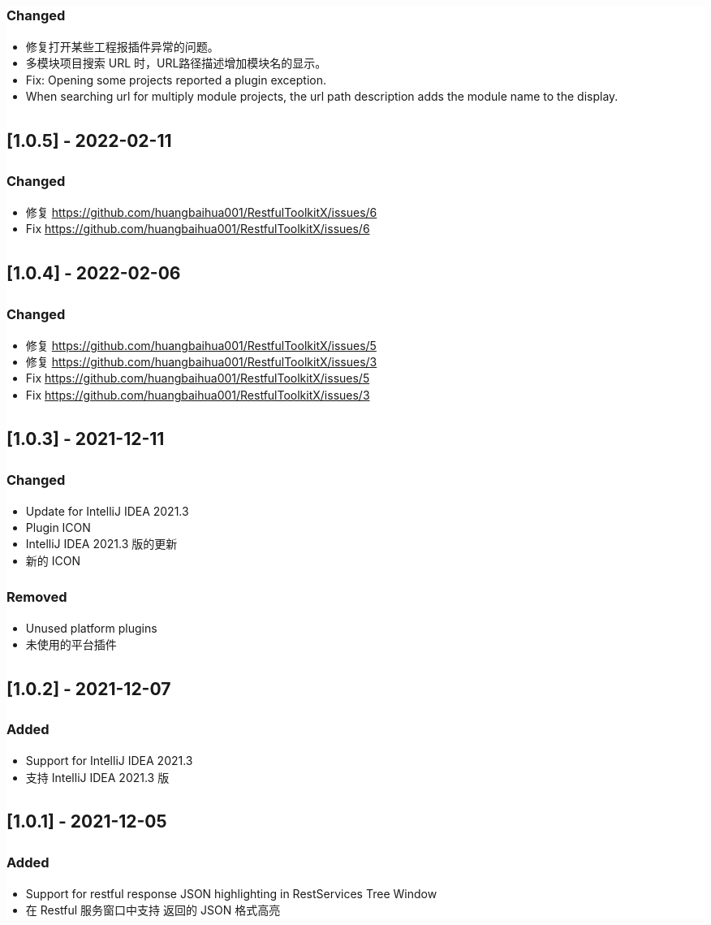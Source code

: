 ### Changed
- 修复打开某些工程报插件异常的问题。
- 多模块项目搜索 URL 时，URL路径描述增加模块名的显示。
- Fix: Opening some projects reported a plugin exception.
- When searching url for multiply module projects, the url path description adds the module name to the display.

## [1.0.5] - 2022-02-11

### Changed
- 修复 https://github.com/huangbaihua001/RestfulToolkitX/issues/6
- Fix https://github.com/huangbaihua001/RestfulToolkitX/issues/6


## [1.0.4] - 2022-02-06

### Changed
- 修复 https://github.com/huangbaihua001/RestfulToolkitX/issues/5
- 修复 https://github.com/huangbaihua001/RestfulToolkitX/issues/3
- Fix https://github.com/huangbaihua001/RestfulToolkitX/issues/5
- Fix https://github.com/huangbaihua001/RestfulToolkitX/issues/3

## [1.0.3] - 2021-12-11

### Changed
- Update for IntelliJ IDEA 2021.3
- Plugin ICON
- IntelliJ IDEA 2021.3 版的更新
- 新的 ICON

### Removed
- Unused platform plugins
- 未使用的平台插件

## [1.0.2] - 2021-12-07

### Added
- Support for IntelliJ IDEA 2021.3
- 支持 IntelliJ IDEA 2021.3 版

## [1.0.1] - 2021-12-05

### Added
- Support for restful response JSON highlighting in RestServices Tree Window
- 在 Restful 服务窗口中支持 返回的 JSON 格式高亮
